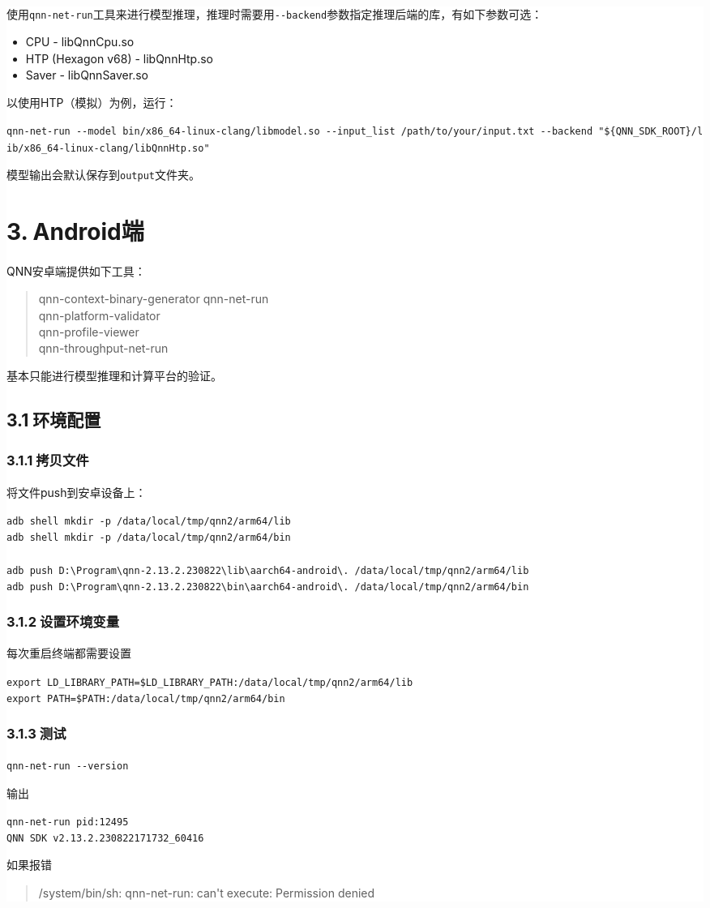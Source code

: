 使用`qnn-net-run`工具来进行模型推理，推理时需要用`--backend`参数指定推理后端的库，有如下参数可选：

- CPU - libQnnCpu.so
- HTP (Hexagon v68) - libQnnHtp.so
- Saver - libQnnSaver.so

以使用HTP（模拟）为例，运行：

    qnn-net-run --model bin/x86_64-linux-clang/libmodel.so --input_list /path/to/your/input.txt --backend "${QNN_SDK_ROOT}/lib/x86_64-linux-clang/libQnnHtp.so"

模型输出会默认保存到`output`文件夹。

# 3. Android端

QNN安卓端提供如下工具：

> qnn-context-binary-generator 
> qnn-net-run  
> qnn-platform-validator  
> qnn-profile-viewer  
> qnn-throughput-net-run

基本只能进行模型推理和计算平台的验证。

## 3.1 环境配置

### 3.1.1 拷贝文件

将文件push到安卓设备上：

    adb shell mkdir -p /data/local/tmp/qnn2/arm64/lib
    adb shell mkdir -p /data/local/tmp/qnn2/arm64/bin
    
    adb push D:\Program\qnn-2.13.2.230822\lib\aarch64-android\. /data/local/tmp/qnn2/arm64/lib
    adb push D:\Program\qnn-2.13.2.230822\bin\aarch64-android\. /data/local/tmp/qnn2/arm64/bin

### 3.1.2 设置环境变量

每次重启终端都需要设置

    export LD_LIBRARY_PATH=$LD_LIBRARY_PATH:/data/local/tmp/qnn2/arm64/lib
    export PATH=$PATH:/data/local/tmp/qnn2/arm64/bin

### 3.1.3 测试

    qnn-net-run --version

输出

    qnn-net-run pid:12495
    QNN SDK v2.13.2.230822171732_60416

如果报错

> /system/bin/sh: qnn-net-run: can't execute: Permission denied

